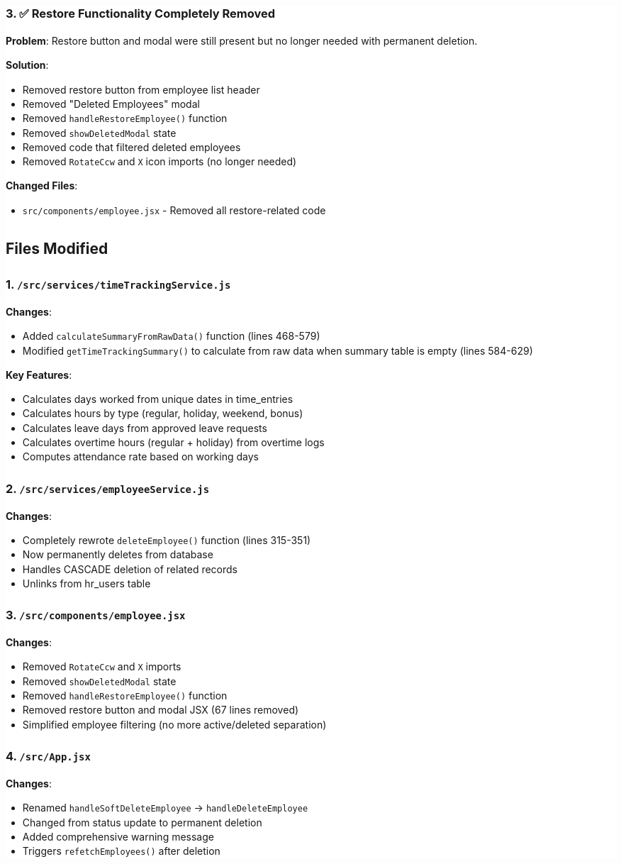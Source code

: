 ### 3. ✅ Restore Functionality Completely Removed

**Problem**: Restore button and modal were still present but no longer needed with permanent deletion.

**Solution**:
- Removed restore button from employee list header
- Removed "Deleted Employees" modal
- Removed `handleRestoreEmployee()` function
- Removed `showDeletedModal` state
- Removed code that filtered deleted employees
- Removed `RotateCcw` and `X` icon imports (no longer needed)

**Changed Files**:
- `src/components/employee.jsx` - Removed all restore-related code

## Files Modified

### 1. `/src/services/timeTrackingService.js`
**Changes**:
- Added `calculateSummaryFromRawData()` function (lines 468-579)
- Modified `getTimeTrackingSummary()` to calculate from raw data when summary table is empty (lines 584-629)

**Key Features**:
- Calculates days worked from unique dates in time_entries
- Calculates hours by type (regular, holiday, weekend, bonus)
- Calculates leave days from approved leave requests
- Calculates overtime hours (regular + holiday) from overtime logs
- Computes attendance rate based on working days

### 2. `/src/services/employeeService.js`
**Changes**:
- Completely rewrote `deleteEmployee()` function (lines 315-351)
- Now permanently deletes from database
- Handles CASCADE deletion of related records
- Unlinks from hr_users table

### 3. `/src/components/employee.jsx`
**Changes**:
- Removed `RotateCcw` and `X` imports
- Removed `showDeletedModal` state
- Removed `handleRestoreEmployee()` function  
- Removed restore button and modal JSX (67 lines removed)
- Simplified employee filtering (no more active/deleted separation)

### 4. `/src/App.jsx`
**Changes**:
- Renamed `handleSoftDeleteEmployee` → `handleDeleteEmployee`
- Changed from status update to permanent deletion
- Added comprehensive warning message
- Triggers `refetchEmployees()` after deletion
